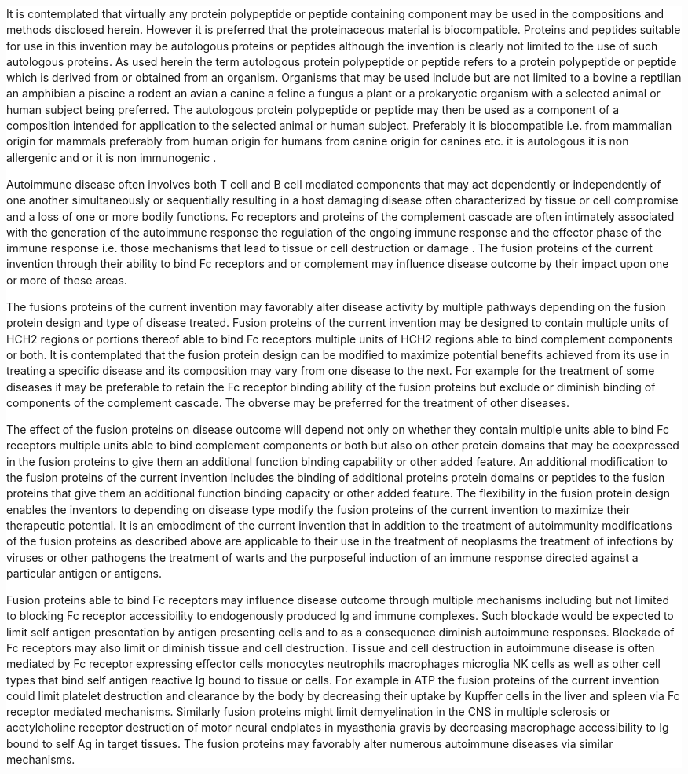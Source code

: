 It is contemplated that virtually any protein polypeptide or peptide containing component may be used in the compositions and methods disclosed herein. However it is preferred that the proteinaceous material is biocompatible. Proteins and peptides suitable for use in this invention may be autologous proteins or peptides although the invention is clearly not limited to the use of such autologous proteins. As used herein the term autologous protein polypeptide or peptide refers to a protein polypeptide or peptide which is derived from or obtained from an organism. Organisms that may be used include but are not limited to a bovine a reptilian an amphibian a piscine a rodent an avian a canine a feline a fungus a plant or a prokaryotic organism with a selected animal or human subject being preferred. The autologous protein polypeptide or peptide may then be used as a component of a composition intended for application to the selected animal or human subject. Preferably it is biocompatible i.e. from mammalian origin for mammals preferably from human origin for humans from canine origin for canines etc. it is autologous it is non allergenic and or it is non immunogenic .

Autoimmune disease often involves both T cell and B cell mediated components that may act dependently or independently of one another simultaneously or sequentially resulting in a host damaging disease often characterized by tissue or cell compromise and a loss of one or more bodily functions. Fc receptors and proteins of the complement cascade are often intimately associated with the generation of the autoimmune response the regulation of the ongoing immune response and the effector phase of the immune response i.e. those mechanisms that lead to tissue or cell destruction or damage . The fusion proteins of the current invention through their ability to bind Fc receptors and or complement may influence disease outcome by their impact upon one or more of these areas.

The fusions proteins of the current invention may favorably alter disease activity by multiple pathways depending on the fusion protein design and type of disease treated. Fusion proteins of the current invention may be designed to contain multiple units of HCH2 regions or portions thereof able to bind Fc receptors multiple units of HCH2 regions able to bind complement components or both. It is contemplated that the fusion protein design can be modified to maximize potential benefits achieved from its use in treating a specific disease and its composition may vary from one disease to the next. For example for the treatment of some diseases it may be preferable to retain the Fc receptor binding ability of the fusion proteins but exclude or diminish binding of components of the complement cascade. The obverse may be preferred for the treatment of other diseases.

The effect of the fusion proteins on disease outcome will depend not only on whether they contain multiple units able to bind Fc receptors multiple units able to bind complement components or both but also on other protein domains that may be coexpressed in the fusion proteins to give them an additional function binding capability or other added feature. An additional modification to the fusion proteins of the current invention includes the binding of additional proteins protein domains or peptides to the fusion proteins that give them an additional function binding capacity or other added feature. The flexibility in the fusion protein design enables the inventors to depending on disease type modify the fusion proteins of the current invention to maximize their therapeutic potential. It is an embodiment of the current invention that in addition to the treatment of autoimmunity modifications of the fusion proteins as described above are applicable to their use in the treatment of neoplasms the treatment of infections by viruses or other pathogens the treatment of warts and the purposeful induction of an immune response directed against a particular antigen or antigens.

Fusion proteins able to bind Fc receptors may influence disease outcome through multiple mechanisms including but not limited to blocking Fc receptor accessibility to endogenously produced Ig and immune complexes. Such blockade would be expected to limit self antigen presentation by antigen presenting cells and to as a consequence diminish autoimmune responses. Blockade of Fc receptors may also limit or diminish tissue and cell destruction. Tissue and cell destruction in autoimmune disease is often mediated by Fc receptor expressing effector cells monocytes neutrophils macrophages microglia NK cells as well as other cell types that bind self antigen reactive Ig bound to tissue or cells. For example in ATP the fusion proteins of the current invention could limit platelet destruction and clearance by the body by decreasing their uptake by Kupffer cells in the liver and spleen via Fc receptor mediated mechanisms. Similarly fusion proteins might limit demyelination in the CNS in multiple sclerosis or acetylcholine receptor destruction of motor neural endplates in myasthenia gravis by decreasing macrophage accessibility to Ig bound to self Ag in target tissues. The fusion proteins may favorably alter numerous autoimmune diseases via similar mechanisms.
